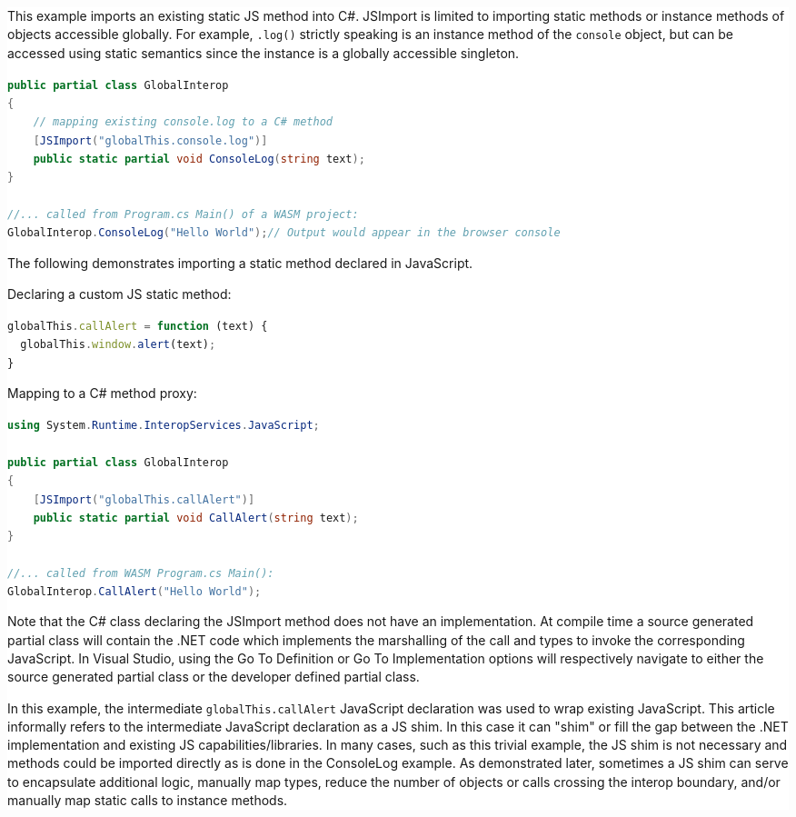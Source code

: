 This example imports an existing static JS method into C#. JSImport is limited to importing static methods or instance methods of objects accessible globally. For example, `.log()` strictly speaking is an instance method of the `console` object, but can be accessed using static semantics since the instance is a globally accessible singleton.

```csharp
public partial class GlobalInterop
{
    // mapping existing console.log to a C# method
    [JSImport("globalThis.console.log")]
    public static partial void ConsoleLog(string text);
}

//... called from Program.cs Main() of a WASM project:
GlobalInterop.ConsoleLog("Hello World");// Output would appear in the browser console
```

The following demonstrates importing a static method declared in JavaScript.

Declaring a custom JS static method:

```javascript
globalThis.callAlert = function (text) {
  globalThis.window.alert(text);
}
```

Mapping to a C# method proxy:

```csharp
using System.Runtime.InteropServices.JavaScript;

public partial class GlobalInterop
{
	[JSImport("globalThis.callAlert")]
	public static partial void CallAlert(string text);
}

//... called from WASM Program.cs Main():
GlobalInterop.CallAlert("Hello World");
```

Note that the C# class declaring the JSImport method does not have an implementation. At compile time a source generated partial class will contain the .NET code which implements the marshalling of the call and types to invoke the corresponding JavaScript. In Visual Studio, using the Go To Definition or Go To Implementation options will respectively navigate to either the source generated partial class or the developer defined partial class.

In this example, the intermediate `globalThis.callAlert` JavaScript declaration was used to wrap existing JavaScript. This article informally refers to the intermediate JavaScript declaration as a JS shim. In this case it can "shim" or fill the gap between the .NET implementation and existing JS capabilities/libraries. In many cases, such as this trivial example, the JS shim is not necessary and methods could be imported directly as is done in the ConsoleLog example. As demonstrated later, sometimes a JS shim can serve to encapsulate additional logic, manually map types, reduce the number of objects or calls crossing the interop boundary, and/or manually map static calls to instance methods.
